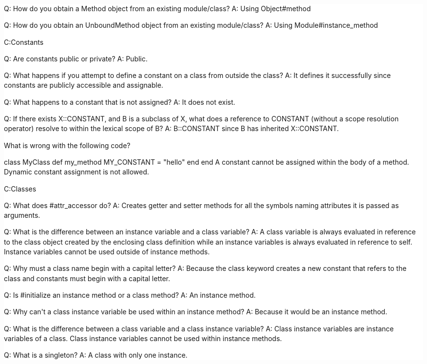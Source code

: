 Q: How do you obtain a Method object from an existing module/class?
A: Using Object#method

Q: How do you obtain an UnboundMethod object from an existing module/class?
A: Using Module#instance_method

C:Constants

Q: Are constants public or private?
A: Public.

Q: What happens if you attempt to define a constant on a class from outside the class?
A: It defines it successfully since constants are publicly accessible and assignable.

Q: What happens to a constant that is not assigned?
A: It does not exist.

Q: If there exists X::CONSTANT, and B is a subclass of X, what does a reference to CONSTANT (without a scope resolution operator) resolve to within the lexical scope of B?
A: B::CONSTANT since B has inherited X::CONSTANT.

What is wrong with the following code?

class MyClass
  def my_method
    MY_CONSTANT = "hello"
  end
end
 A constant cannot be assigned within the body of a method. Dynamic constant assignment is not allowed.

C:Classes

Q: What does #attr_accessor do?
A: Creates getter and setter methods for all the symbols naming attributes it is passed as arguments.

Q: What is the difference between an instance variable and a class variable?
A: A class variable is always evaluated in reference to the class object created by the enclosing class definition while an instance variables is always evaluated in reference to self. Instance variables cannot be used outside of instance methods.

Q: Why must a class name begin with a capital letter?
A: Because the class keyword creates a new constant that refers to the class and constants must begin with a capital letter.

Q: Is #initialize an instance method or a class method?
A: An instance method.

Q: Why can't a class instance variable be used within an instance method?
A: Because it would be an instance method.

Q: What is the difference between a class variable and a class instance variable?
A: Class instance variables are instance variables of a class. Class instance variables cannot be used within instance methods.

Q: What is a singleton?
A: A class with only one instance.
